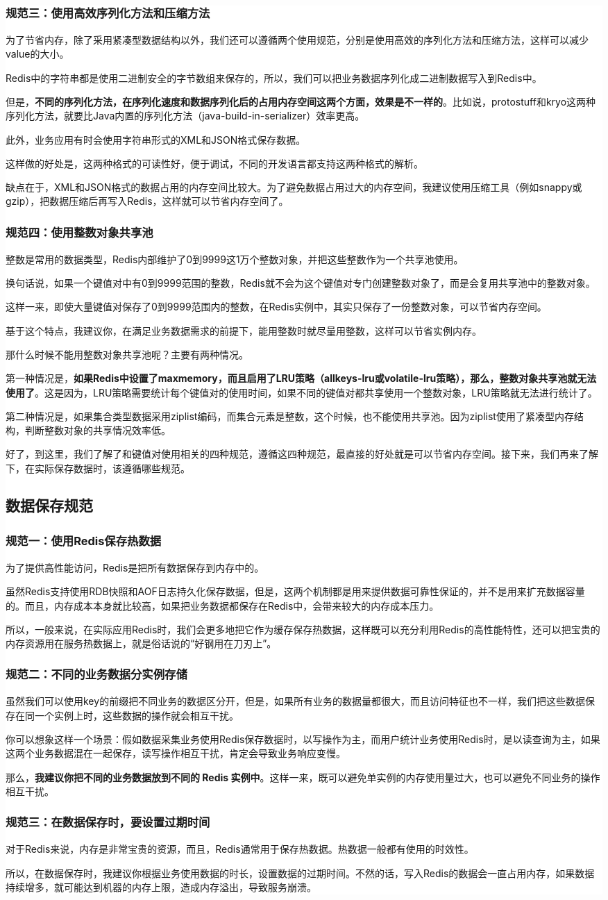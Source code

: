 ### 规范三：使用高效序列化方法和压缩方法

为了节省内存，除了采用紧凑型数据结构以外，我们还可以遵循两个使用规范，分别是使用高效的序列化方法和压缩方法，这样可以减少value的大小。

Redis中的字符串都是使用二进制安全的字节数组来保存的，所以，我们可以把业务数据序列化成二进制数据写入到Redis中。

但是，**不同的序列化方法，在序列化速度和数据序列化后的占用内存空间这两个方面，效果是不一样的**。比如说，protostuff和kryo这两种序列化方法，就要比Java内置的序列化方法（java-build-in-serializer）效率更高。

此外，业务应用有时会使用字符串形式的XML和JSON格式保存数据。

这样做的好处是，这两种格式的可读性好，便于调试，不同的开发语言都支持这两种格式的解析。

缺点在于，XML和JSON格式的数据占用的内存空间比较大。为了避免数据占用过大的内存空间，我建议使用压缩工具（例如snappy或gzip），把数据压缩后再写入Redis，这样就可以节省内存空间了。

### 规范四：使用整数对象共享池

整数是常用的数据类型，Redis内部维护了0到9999这1万个整数对象，并把这些整数作为一个共享池使用。

换句话说，如果一个键值对中有0到9999范围的整数，Redis就不会为这个键值对专门创建整数对象了，而是会复用共享池中的整数对象。

这样一来，即使大量键值对保存了0到9999范围内的整数，在Redis实例中，其实只保存了一份整数对象，可以节省内存空间。

基于这个特点，我建议你，在满足业务数据需求的前提下，能用整数时就尽量用整数，这样可以节省实例内存。

那什么时候不能用整数对象共享池呢？主要有两种情况。

第一种情况是，**如果Redis中设置了maxmemory，而且启用了LRU策略（allkeys-lru或volatile-lru策略），那么，整数对象共享池就无法使用了**。这是因为，LRU策略需要统计每个键值对的使用时间，如果不同的键值对都共享使用一个整数对象，LRU策略就无法进行统计了。

第二种情况是，如果集合类型数据采用ziplist编码，而集合元素是整数，这个时候，也不能使用共享池。因为ziplist使用了紧凑型内存结构，判断整数对象的共享情况效率低。

好了，到这里，我们了解了和键值对使用相关的四种规范，遵循这四种规范，最直接的好处就是可以节省内存空间。接下来，我们再来了解下，在实际保存数据时，该遵循哪些规范。

## 数据保存规范

### 规范一：使用Redis保存热数据

为了提供高性能访问，Redis是把所有数据保存到内存中的。

虽然Redis支持使用RDB快照和AOF日志持久化保存数据，但是，这两个机制都是用来提供数据可靠性保证的，并不是用来扩充数据容量的。而且，内存成本本身就比较高，如果把业务数据都保存在Redis中，会带来较大的内存成本压力。

所以，一般来说，在实际应用Redis时，我们会更多地把它作为缓存保存热数据，这样既可以充分利用Redis的高性能特性，还可以把宝贵的内存资源用在服务热数据上，就是俗话说的“好钢用在刀刃上”。

### 规范二：不同的业务数据分实例存储

虽然我们可以使用key的前缀把不同业务的数据区分开，但是，如果所有业务的数据量都很大，而且访问特征也不一样，我们把这些数据保存在同一个实例上时，这些数据的操作就会相互干扰。

你可以想象这样一个场景：假如数据采集业务使用Redis保存数据时，以写操作为主，而用户统计业务使用Redis时，是以读查询为主，如果这两个业务数据混在一起保存，读写操作相互干扰，肯定会导致业务响应变慢。

那么，**我建议你把不同的业务数据放到不同的 Redis 实例中**。这样一来，既可以避免单实例的内存使用量过大，也可以避免不同业务的操作相互干扰。

### 规范三：在数据保存时，要设置过期时间

对于Redis来说，内存是非常宝贵的资源，而且，Redis通常用于保存热数据。热数据一般都有使用的时效性。

所以，在数据保存时，我建议你根据业务使用数据的时长，设置数据的过期时间。不然的话，写入Redis的数据会一直占用内存，如果数据持续增多，就可能达到机器的内存上限，造成内存溢出，导致服务崩溃。
